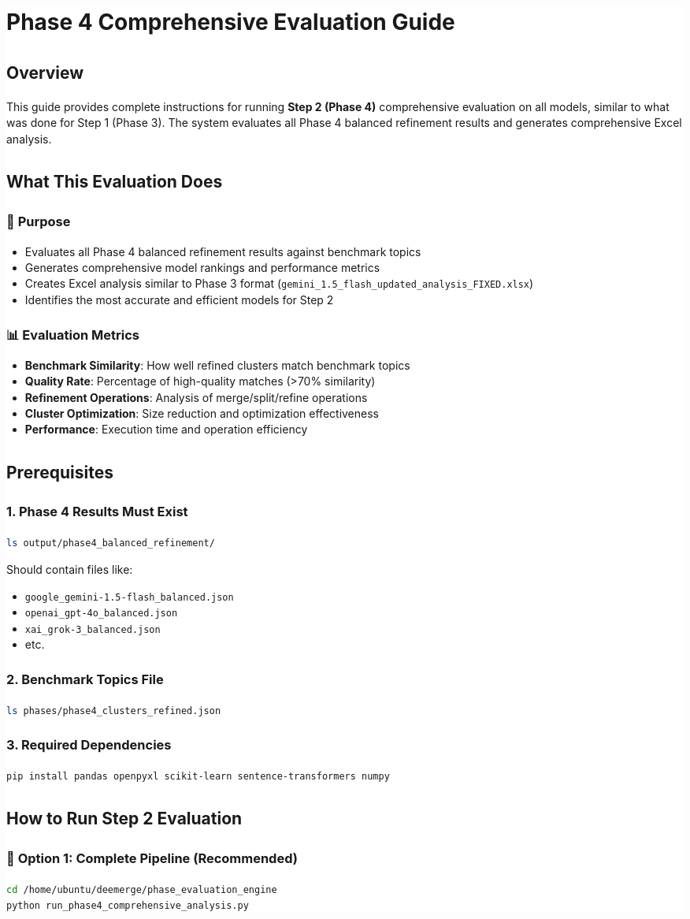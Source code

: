 # Phase 4 Comprehensive Evaluation Guide

## Overview

This guide provides complete instructions for running **Step 2 (Phase 4)** comprehensive evaluation on all models, similar to what was done for Step 1 (Phase 3). The system evaluates all Phase 4 balanced refinement results and generates comprehensive Excel analysis.

## What This Evaluation Does

### 🎯 **Purpose**
- Evaluates all Phase 4 balanced refinement results against benchmark topics
- Generates comprehensive model rankings and performance metrics
- Creates Excel analysis similar to Phase 3 format (`gemini_1.5_flash_updated_analysis_FIXED.xlsx`)
- Identifies the most accurate and efficient models for Step 2

### 📊 **Evaluation Metrics**
- **Benchmark Similarity**: How well refined clusters match benchmark topics
- **Quality Rate**: Percentage of high-quality matches (>70% similarity)
- **Refinement Operations**: Analysis of merge/split/refine operations
- **Cluster Optimization**: Size reduction and optimization effectiveness
- **Performance**: Execution time and operation efficiency

## Prerequisites

### 1. **Phase 4 Results Must Exist**
```bash
ls output/phase4_balanced_refinement/
```
Should contain files like:
- `google_gemini-1.5-flash_balanced.json`
- `openai_gpt-4o_balanced.json`
- `xai_grok-3_balanced.json`
- etc.

### 2. **Benchmark Topics File**
```bash
ls phases/phase4_clusters_refined.json
```

### 3. **Required Dependencies**
```bash
pip install pandas openpyxl scikit-learn sentence-transformers numpy
```

## How to Run Step 2 Evaluation

### 🚀 **Option 1: Complete Pipeline (Recommended)**
```bash
cd /home/ubuntu/deemerge/phase_evaluation_engine
python run_phase4_comprehensive_analysis.py
```
